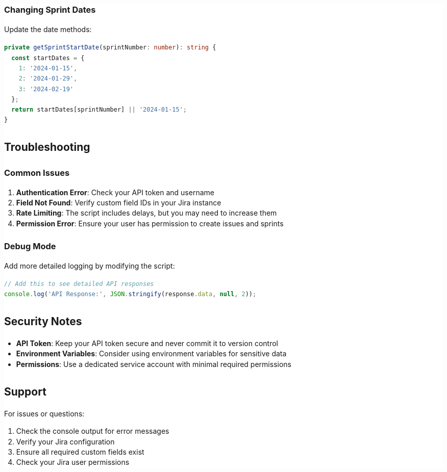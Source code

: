 ### Changing Sprint Dates

Update the date methods:

```typescript
private getSprintStartDate(sprintNumber: number): string {
  const startDates = {
    1: '2024-01-15',
    2: '2024-01-29',
    3: '2024-02-19'
  };
  return startDates[sprintNumber] || '2024-01-15';
}
```

## Troubleshooting

### Common Issues

1. **Authentication Error**: Check your API token and username
2. **Field Not Found**: Verify custom field IDs in your Jira instance
3. **Rate Limiting**: The script includes delays, but you may need to increase them
4. **Permission Error**: Ensure your user has permission to create issues and sprints

### Debug Mode

Add more detailed logging by modifying the script:

```typescript
// Add this to see detailed API responses
console.log('API Response:', JSON.stringify(response.data, null, 2));
```

## Security Notes

- **API Token**: Keep your API token secure and never commit it to version control
- **Environment Variables**: Consider using environment variables for sensitive data
- **Permissions**: Use a dedicated service account with minimal required permissions

## Support

For issues or questions:
1. Check the console output for error messages
2. Verify your Jira configuration
3. Ensure all required custom fields exist
4. Check your Jira user permissions 